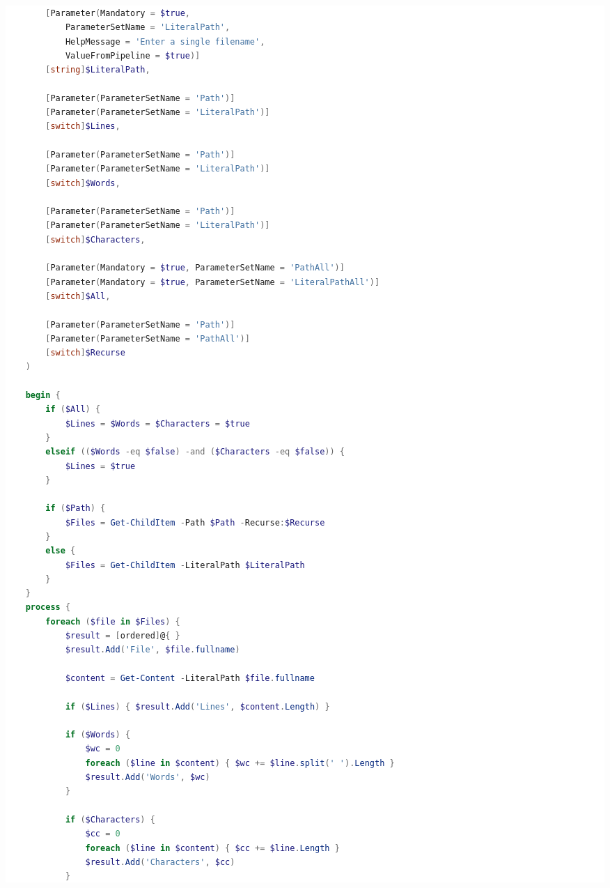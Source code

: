 ```powershell
        [Parameter(Mandatory = $true,
            ParameterSetName = 'LiteralPath',
            HelpMessage = 'Enter a single filename',
            ValueFromPipeline = $true)]
        [string]$LiteralPath,

        [Parameter(ParameterSetName = 'Path')]
        [Parameter(ParameterSetName = 'LiteralPath')]
        [switch]$Lines,

        [Parameter(ParameterSetName = 'Path')]
        [Parameter(ParameterSetName = 'LiteralPath')]
        [switch]$Words,

        [Parameter(ParameterSetName = 'Path')]
        [Parameter(ParameterSetName = 'LiteralPath')]
        [switch]$Characters,

        [Parameter(Mandatory = $true, ParameterSetName = 'PathAll')]
        [Parameter(Mandatory = $true, ParameterSetName = 'LiteralPathAll')]
        [switch]$All,

        [Parameter(ParameterSetName = 'Path')]
        [Parameter(ParameterSetName = 'PathAll')]
        [switch]$Recurse
    )

    begin {
        if ($All) {
            $Lines = $Words = $Characters = $true
        }
        elseif (($Words -eq $false) -and ($Characters -eq $false)) {
            $Lines = $true
        }

        if ($Path) {
            $Files = Get-ChildItem -Path $Path -Recurse:$Recurse
        }
        else {
            $Files = Get-ChildItem -LiteralPath $LiteralPath
        }
    }
    process {
        foreach ($file in $Files) {
            $result = [ordered]@{ }
            $result.Add('File', $file.fullname)

            $content = Get-Content -LiteralPath $file.fullname

            if ($Lines) { $result.Add('Lines', $content.Length) }

            if ($Words) {
                $wc = 0
                foreach ($line in $content) { $wc += $line.split(' ').Length }
                $result.Add('Words', $wc)
            }

            if ($Characters) {
                $cc = 0
                foreach ($line in $content) { $cc += $line.Length }
                $result.Add('Characters', $cc)
            }

```
